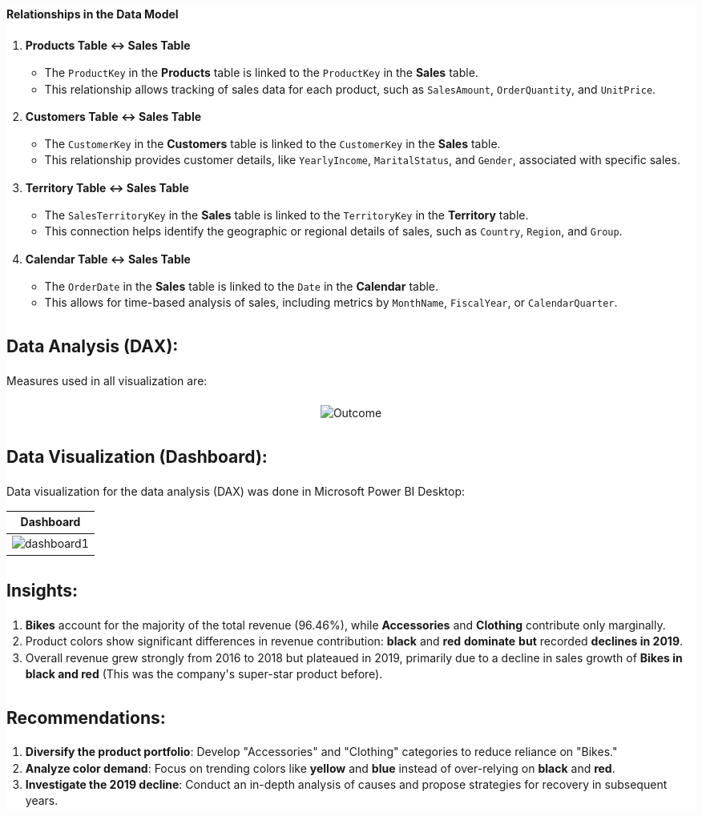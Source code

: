 #### Relationships in the Data Model

1. **Products Table ↔ Sales Table**  
   - The `ProductKey` in the **Products** table is linked to the `ProductKey` in the **Sales** table.  
   - This relationship allows tracking of sales data for each product, such as `SalesAmount`, `OrderQuantity`, and `UnitPrice`.

2. **Customers Table ↔ Sales Table**  
   - The `CustomerKey` in the **Customers** table is linked to the `CustomerKey` in the **Sales** table.  
   - This relationship provides customer details, like `YearlyIncome`, `MaritalStatus`, and `Gender`, associated with specific sales.

3. **Territory Table ↔ Sales Table**  
   - The `SalesTerritoryKey` in the **Sales** table is linked to the `TerritoryKey` in the **Territory** table.  
   - This connection helps identify the geographic or regional details of sales, such as `Country`, `Region`, and `Group`.

4. **Calendar Table ↔ Sales Table**  
   - The `OrderDate` in the **Sales** table is linked to the `Date` in the **Calendar** table.  
   - This allows for time-based analysis of sales, including metrics by `MonthName`, `FiscalYear`, or `CalendarQuarter`.




## Data Analysis (DAX):
Measures used in all visualization are:
<p align="center" style="margin-top: 20px; margin-bottom: 20px;">
<img width="20%" src="https://github.com/ThuyTran102/Sales-Analysis-by-Color-and-Product-Category_Dashboard/blob/main/images/key_measures.png" alt="Outcome"></img>
</p>


## Data Visualization (Dashboard):
Data visualization for the data analysis (DAX) was done in Microsoft Power BI Desktop:

| Dashboard |
| ----------- |
|![dashboard1](https://github.com/ThuyTran102/Sales-Analysis-by-Color-and-Product-Category_Dashboard/blob/main/images/Sales%20Analysis%20by%20Color%20and%20Product%20Category%20(Power%20BI).png)|


## Insights:
1.	 **Bikes** account for the majority of the total revenue (96.46%), while **Accessories** and **Clothing** contribute only marginally.
2.	Product colors show significant differences in revenue contribution: **black** and **red** **dominate** **but** recorded **declines in 2019**.
3.	Overall revenue grew strongly from 2016 to 2018 but plateaued in 2019, primarily due to a decline in sales growth of **Bikes in black and red** (This was the company's super-star product before).


## Recommendations:
1.	**Diversify the product portfolio**: Develop "Accessories" and "Clothing" categories to reduce reliance on "Bikes."
2.	**Analyze color demand**: Focus on trending colors like **yellow** and **blue** instead of over-relying on **black** and **red**.
3.	**Investigate the 2019 decline**: Conduct an in-depth analysis of causes and propose strategies for recovery in subsequent years.
